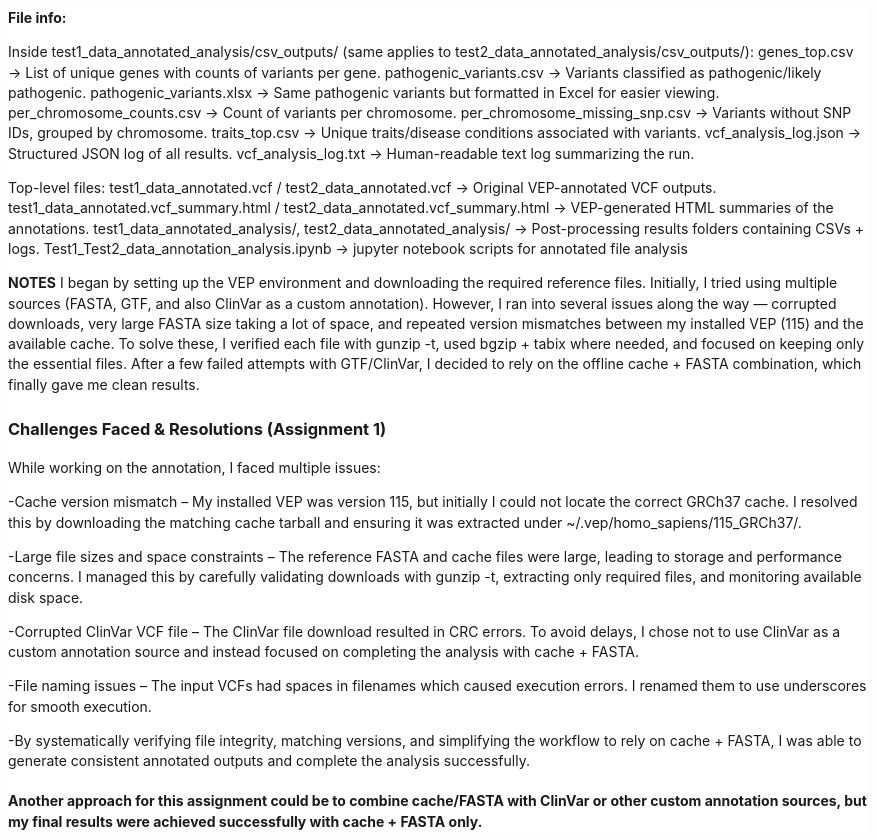 **File info:**

Inside test1_data_annotated_analysis/csv_outputs/ (same applies to test2_data_annotated_analysis/csv_outputs/):
genes_top.csv → List of unique genes with counts of variants per gene.
pathogenic_variants.csv → Variants classified as pathogenic/likely pathogenic.
pathogenic_variants.xlsx → Same pathogenic variants but formatted in Excel for easier viewing.
per_chromosome_counts.csv → Count of variants per chromosome.
per_chromosome_missing_snp.csv → Variants without SNP IDs, grouped by chromosome.
traits_top.csv → Unique traits/disease conditions associated with variants.
vcf_analysis_log.json → Structured JSON log of all results.
vcf_analysis_log.txt → Human-readable text log summarizing the run.

Top-level files:
test1_data_annotated.vcf / test2_data_annotated.vcf → Original VEP-annotated VCF outputs.
test1_data_annotated.vcf_summary.html / test2_data_annotated.vcf_summary.html → VEP-generated HTML summaries of the annotations.
test1_data_annotated_analysis/, test2_data_annotated_analysis/ → Post-processing results folders containing CSVs + logs.
Test1_Test2_data_annotation_analysis.ipynb → jupyter notebook scripts for annotated file analysis 

**NOTES**
I began by setting up the VEP environment and downloading the required reference files. Initially, I tried using multiple sources (FASTA, GTF, and also ClinVar as a custom annotation). However, I ran into several issues along the way — corrupted downloads, very large FASTA size taking a lot of space, and repeated version mismatches between my installed VEP (115) and the available cache.
To solve these, I verified each file with gunzip -t, used bgzip + tabix where needed, and focused on keeping only the essential files. After a few failed attempts with GTF/ClinVar, I decided to rely on the offline cache + FASTA combination, which finally gave me clean results.

### Challenges Faced & Resolutions (Assignment 1)
While working on the annotation, I faced multiple issues:

-Cache version mismatch – My installed VEP was version 115, but initially I could not locate the correct GRCh37 cache. I resolved this by downloading the matching cache tarball and ensuring it was extracted under ~/.vep/homo_sapiens/115_GRCh37/.

-Large file sizes and space constraints – The reference FASTA and cache files were large, leading to storage and performance concerns. I managed this by carefully validating downloads with gunzip -t, extracting only required files, and monitoring available disk space.

-Corrupted ClinVar VCF file – The ClinVar file download resulted in CRC errors. To avoid delays, I chose not to use ClinVar as a custom annotation source and instead focused on completing the analysis with cache + FASTA.

-File naming issues – The input VCFs had spaces in filenames which caused execution errors. I renamed them to use underscores for smooth execution.

-By systematically verifying file integrity, matching versions, and simplifying the workflow to rely on cache + FASTA, I was able to generate consistent annotated outputs and complete the analysis successfully.


#### Another approach for this assignment could be to combine cache/FASTA with ClinVar or other custom annotation sources, but my final results were achieved successfully with cache + FASTA only.
